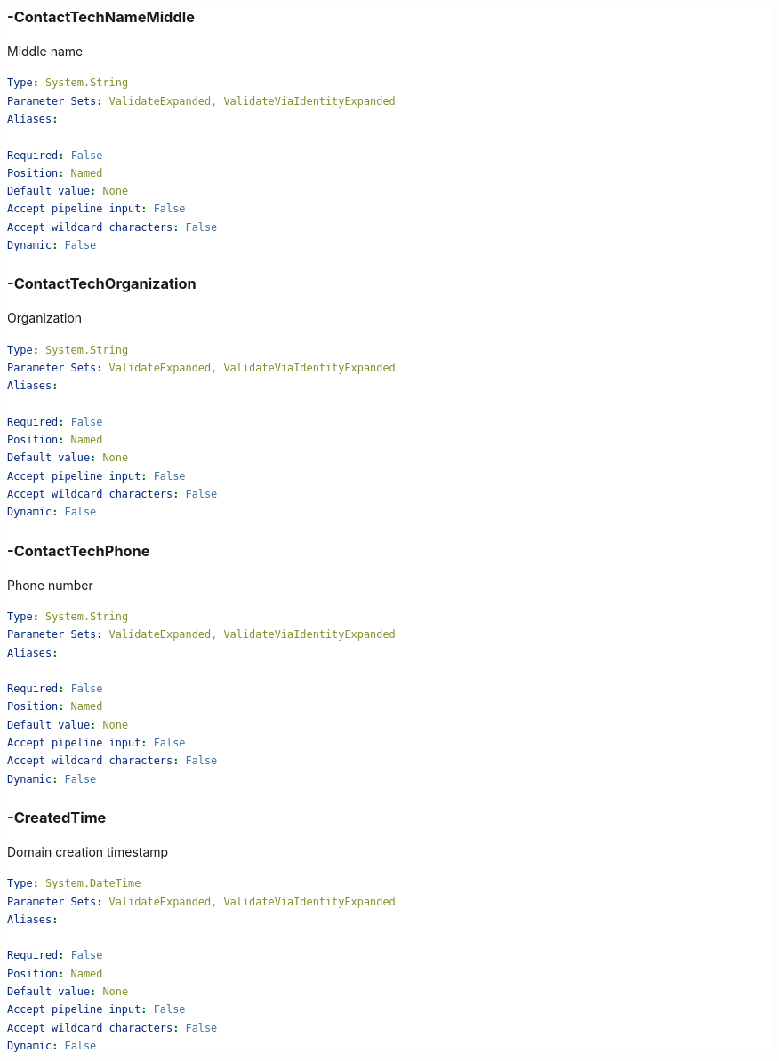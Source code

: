 ### -ContactTechNameMiddle
Middle name

```yaml
Type: System.String
Parameter Sets: ValidateExpanded, ValidateViaIdentityExpanded
Aliases:

Required: False
Position: Named
Default value: None
Accept pipeline input: False
Accept wildcard characters: False
Dynamic: False
```

### -ContactTechOrganization
Organization

```yaml
Type: System.String
Parameter Sets: ValidateExpanded, ValidateViaIdentityExpanded
Aliases:

Required: False
Position: Named
Default value: None
Accept pipeline input: False
Accept wildcard characters: False
Dynamic: False
```

### -ContactTechPhone
Phone number

```yaml
Type: System.String
Parameter Sets: ValidateExpanded, ValidateViaIdentityExpanded
Aliases:

Required: False
Position: Named
Default value: None
Accept pipeline input: False
Accept wildcard characters: False
Dynamic: False
```

### -CreatedTime
Domain creation timestamp

```yaml
Type: System.DateTime
Parameter Sets: ValidateExpanded, ValidateViaIdentityExpanded
Aliases:

Required: False
Position: Named
Default value: None
Accept pipeline input: False
Accept wildcard characters: False
Dynamic: False
```
